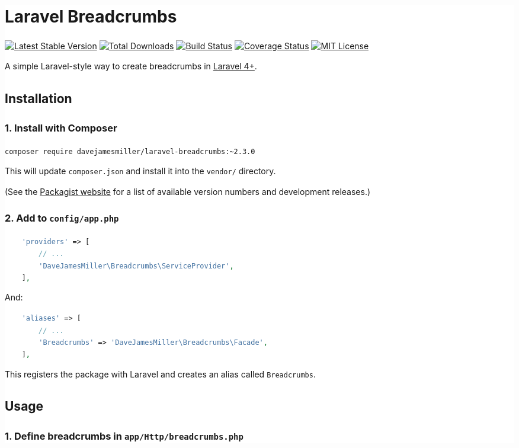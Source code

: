 # Laravel Breadcrumbs
[![Latest Stable Version](https://poser.pugx.org/davejamesmiller/laravel-breadcrumbs/v/stable.png)](https://packagist.org/packages/davejamesmiller/laravel-breadcrumbs)
[![Total Downloads](https://poser.pugx.org/davejamesmiller/laravel-breadcrumbs/downloads.png)](https://packagist.org/packages/davejamesmiller/laravel-breadcrumbs)
[![Build Status](https://travis-ci.org/davejamesmiller/laravel-breadcrumbs.png?branch=master)](https://travis-ci.org/davejamesmiller/laravel-breadcrumbs)
[![Coverage Status](https://coveralls.io/repos/davejamesmiller/laravel-breadcrumbs/badge.png)](https://coveralls.io/r/davejamesmiller/laravel-breadcrumbs)
[![MIT License](https://poser.pugx.org/davejamesmiller/laravel-breadcrumbs/license.svg)](https://github.com/davejamesmiller/laravel-breadcrumbs/blob/master/LICENSE.txt)

A simple Laravel-style way to create breadcrumbs in
[Laravel 4+](http://laravel.com/).

## Installation

### 1. Install with Composer

```bash
composer require davejamesmiller/laravel-breadcrumbs:~2.3.0
```

This will update `composer.json` and install it into the `vendor/` directory.

(See the [Packagist website](https://packagist.org/packages/davejamesmiller/laravel-breadcrumbs)
for a list of available version numbers and development releases.)

### 2. Add to `config/app.php`

```php
    'providers' => [
        // ...
        'DaveJamesMiller\Breadcrumbs\ServiceProvider',
    ],
```

And:

```php
    'aliases' => [
        // ...
        'Breadcrumbs' => 'DaveJamesMiller\Breadcrumbs\Facade',
    ],
```

This registers the package with Laravel and creates an alias called
`Breadcrumbs`.

## Usage

### 1. Define breadcrumbs in `app/Http/breadcrumbs.php`
